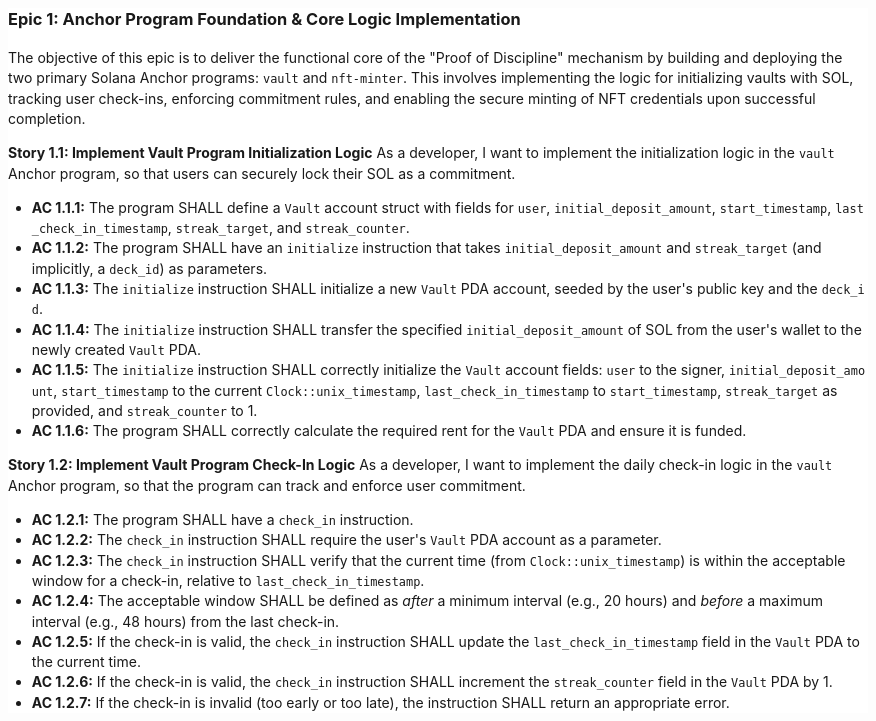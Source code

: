 ### Epic 1: Anchor Program Foundation & Core Logic Implementation

The objective of this epic is to deliver the functional core of the "Proof of
Discipline" mechanism by building and deploying the two primary Solana Anchor
programs: `vault` and `nft-minter`. This involves implementing the logic for
initializing vaults with SOL, tracking user check-ins, enforcing commitment
rules, and enabling the secure minting of NFT credentials upon successful
completion.

**Story 1.1: Implement Vault Program Initialization Logic** As a developer, I
want to implement the initialization logic in the `vault` Anchor program, so
that users can securely lock their SOL as a commitment.

- **AC 1.1.1:** The program SHALL define a `Vault` account struct with fields
  for `user`, `initial_deposit_amount`, `start_timestamp`,
  `last_check_in_timestamp`, `streak_target`, and `streak_counter`.
- **AC 1.1.2:** The program SHALL have an `initialize` instruction that takes
  `initial_deposit_amount` and `streak_target` (and implicitly, a `deck_id`) as
  parameters.
- **AC 1.1.3:** The `initialize` instruction SHALL initialize a new `Vault` PDA
  account, seeded by the user's public key and the `deck_id`.
- **AC 1.1.4:** The `initialize` instruction SHALL transfer the specified
  `initial_deposit_amount` of SOL from the user's wallet to the newly created
  `Vault` PDA.
- **AC 1.1.5:** The `initialize` instruction SHALL correctly initialize the
  `Vault` account fields: `user` to the signer, `initial_deposit_amount`,
  `start_timestamp` to the current `Clock::unix_timestamp`,
  `last_check_in_timestamp` to `start_timestamp`, `streak_target` as provided,
  and `streak_counter` to 1.
- **AC 1.1.6:** The program SHALL correctly calculate the required rent for the
  `Vault` PDA and ensure it is funded.

**Story 1.2: Implement Vault Program Check-In Logic** As a developer, I want to
implement the daily check-in logic in the `vault` Anchor program, so that the
program can track and enforce user commitment.

- **AC 1.2.1:** The program SHALL have a `check_in` instruction.
- **AC 1.2.2:** The `check_in` instruction SHALL require the user's `Vault` PDA
  account as a parameter.
- **AC 1.2.3:** The `check_in` instruction SHALL verify that the current time
  (from `Clock::unix_timestamp`) is within the acceptable window for a check-in,
  relative to `last_check_in_timestamp`.
- **AC 1.2.4:** The acceptable window SHALL be defined as _after_ a minimum
  interval (e.g., 20 hours) and _before_ a maximum interval (e.g., 48 hours)
  from the last check-in.
- **AC 1.2.5:** If the check-in is valid, the `check_in` instruction SHALL
  update the `last_check_in_timestamp` field in the `Vault` PDA to the current
  time.
- **AC 1.2.6:** If the check-in is valid, the `check_in` instruction SHALL
  increment the `streak_counter` field in the `Vault` PDA by 1.
- **AC 1.2.7:** If the check-in is invalid (too early or too late), the
  instruction SHALL return an appropriate error.
